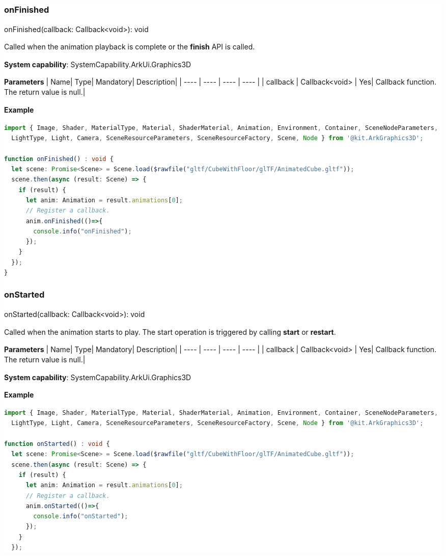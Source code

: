 ### onFinished
onFinished(callback: Callback\<void>): void

Called when the animation playback is complete or the **finish** API is called.

**System capability**: SystemCapability.ArkUi.Graphics3D

**Parameters**
| Name| Type| Mandatory| Description|
| ---- | ---- | ---- | ---- |
| callback | Callback\<void> | Yes| Callback function. The return value is null.|

**Example**
```ts
import { Image, Shader, MaterialType, Material, ShaderMaterial, Animation, Environment, Container, SceneNodeParameters,
  LightType, Light, Camera, SceneResourceParameters, SceneResourceFactory, Scene, Node } from '@kit.ArkGraphics3D';

function onFinished() : void {
  let scene: Promise<Scene> = Scene.load($rawfile("gltf/CubeWithFloor/glTF/AnimatedCube.gltf"));
  scene.then(async (result: Scene) => {
    if (result) {
      let anim: Animation = result.animations[0];
      // Register a callback.
      anim.onFinished(()=>{
        console.info("onFinished");  
      });
    }
  });
}
```

### onStarted
onStarted(callback: Callback\<void>): void

Called when the animation starts to play. The start operation is triggered by calling **start** or **restart**.

**Parameters**
| Name| Type| Mandatory| Description|
| ---- | ---- | ---- | ---- |
| callback | Callback\<void> | Yes| Callback function. The return value is null.|

 

**System capability**: SystemCapability.ArkUi.Graphics3D

**Example**
```ts
import { Image, Shader, MaterialType, Material, ShaderMaterial, Animation, Environment, Container, SceneNodeParameters,
  LightType, Light, Camera, SceneResourceParameters, SceneResourceFactory, Scene, Node } from '@kit.ArkGraphics3D';

function onStarted() : void {
  let scene: Promise<Scene> = Scene.load($rawfile("gltf/CubeWithFloor/glTF/AnimatedCube.gltf"));
  scene.then(async (result: Scene) => {
    if (result) {
      let anim: Animation = result.animations[0];
      // Register a callback.
      anim.onStarted(()=>{
        console.info("onStarted");  
      });
    }
  });
```
